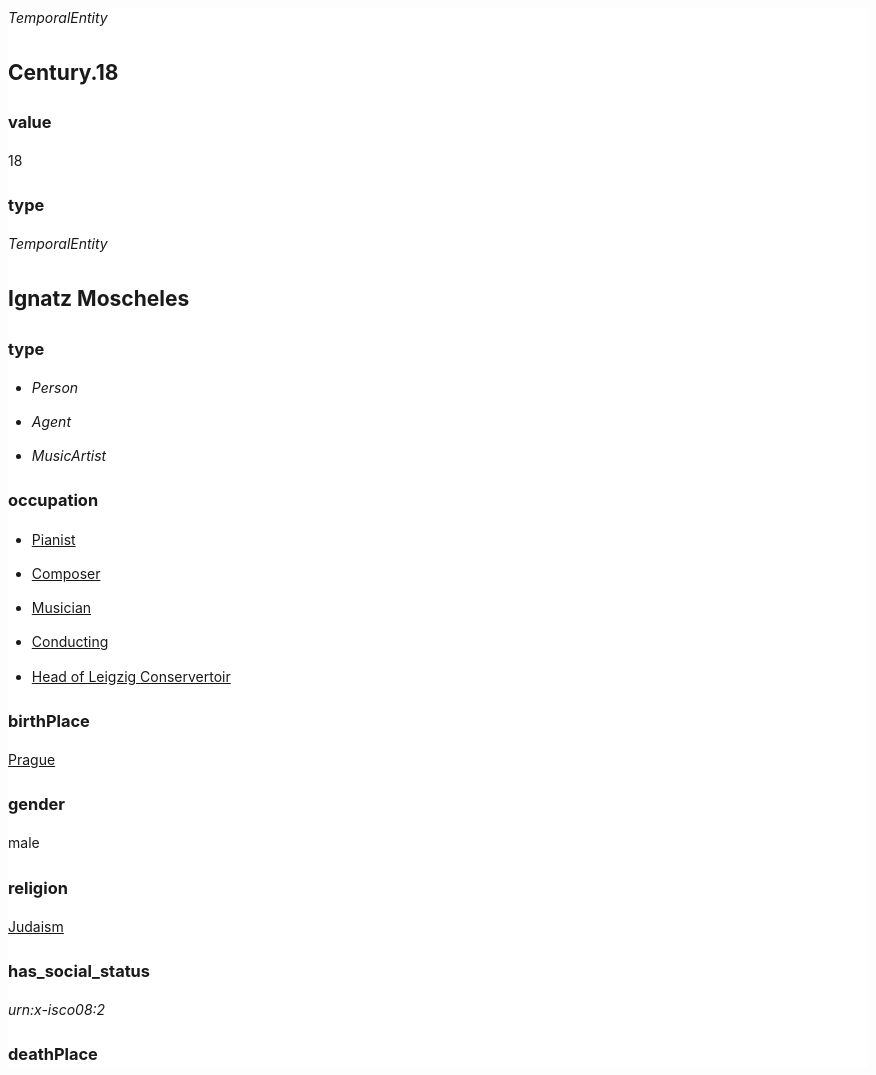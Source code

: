 
*TemporalEntity*

## Century.18

### value


18

### type


*TemporalEntity*

## Ignatz Moscheles

### type

 - *Person*

 - *Agent*

 - *MusicArtist*

### occupation

 - [Pianist](#Pianist)

 - [Composer](#Composer)

 - [Musician](#Musician)

 - [Conducting](#Conducting)

 - [Head of Leigzig Conservertoir](#Head-of-Leigzig-Conservertoir)

### birthPlace


[Prague](#Prague)

### gender


male

### religion


[Judaism](#Judaism)

### has_social_status


*urn:x-isco08:2*

### deathPlace
